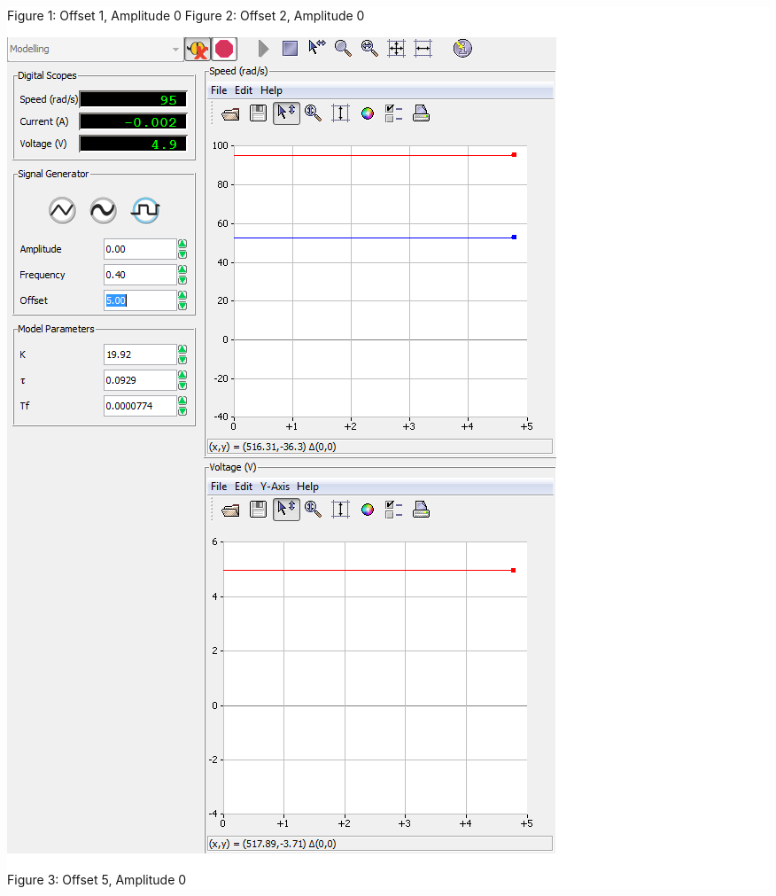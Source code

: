 
  Figure 1: Offset 1, Amplitude 0		                   Figure 2: Offset 2, Amplitude 0

![image alt text](image_2.png)

Figure 3: Offset 5, Amplitude 0
